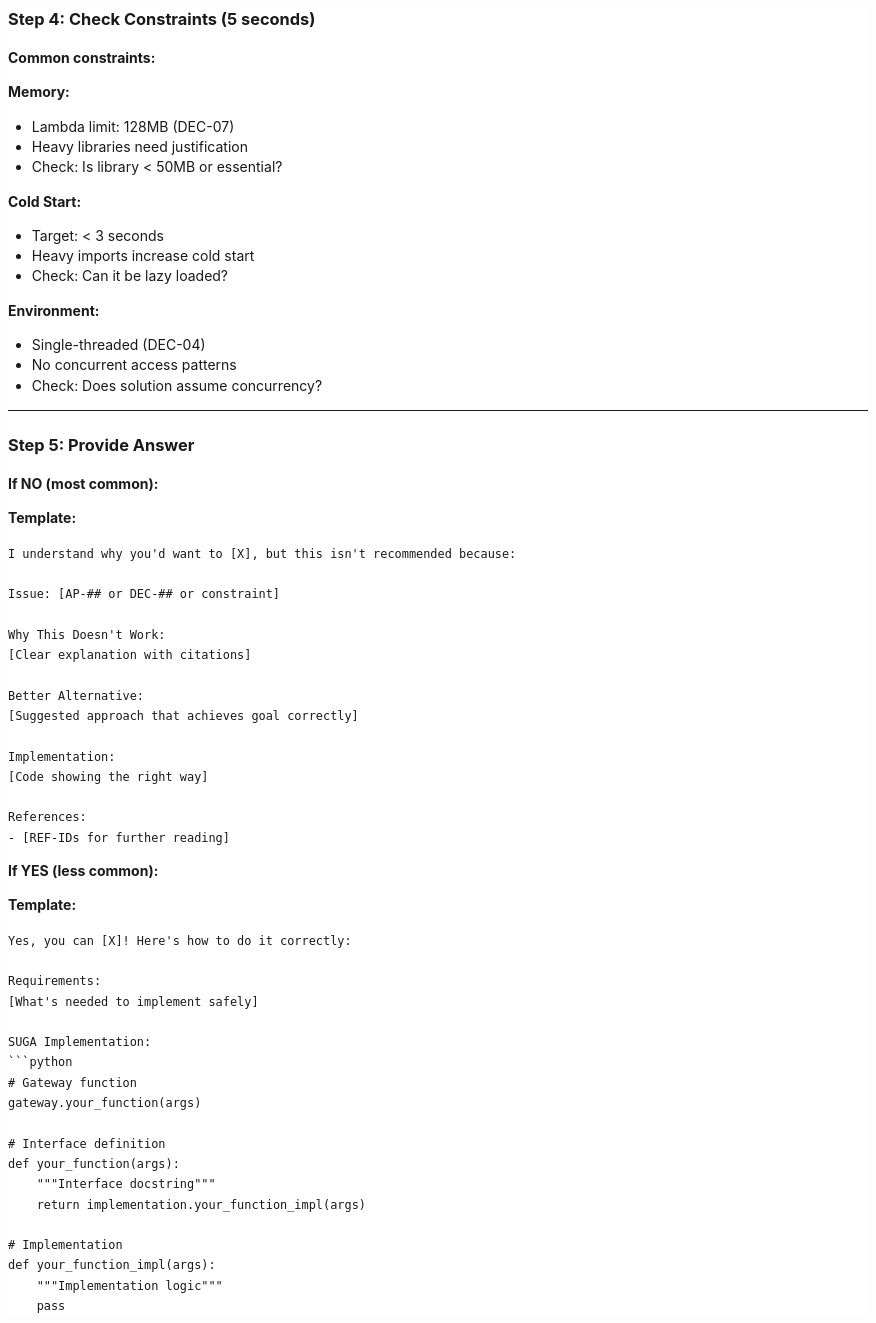 
### Step 4: Check Constraints (5 seconds)

**Common constraints:**

**Memory:**
- Lambda limit: 128MB (DEC-07)
- Heavy libraries need justification
- Check: Is library < 50MB or essential?

**Cold Start:**
- Target: < 3 seconds
- Heavy imports increase cold start
- Check: Can it be lazy loaded?

**Environment:**
- Single-threaded (DEC-04)
- No concurrent access patterns
- Check: Does solution assume concurrency?

---

### Step 5: Provide Answer

**If NO (most common):**

**Template:**
```
I understand why you'd want to [X], but this isn't recommended because:

Issue: [AP-## or DEC-## or constraint]

Why This Doesn't Work:
[Clear explanation with citations]

Better Alternative:
[Suggested approach that achieves goal correctly]

Implementation:
[Code showing the right way]

References:
- [REF-IDs for further reading]
```

**If YES (less common):**

**Template:**
```
Yes, you can [X]! Here's how to do it correctly:

Requirements:
[What's needed to implement safely]

SUGA Implementation:
```python
# Gateway function
gateway.your_function(args)

# Interface definition
def your_function(args):
    """Interface docstring"""
    return implementation.your_function_impl(args)

# Implementation
def your_function_impl(args):
    """Implementation logic"""
    pass
```